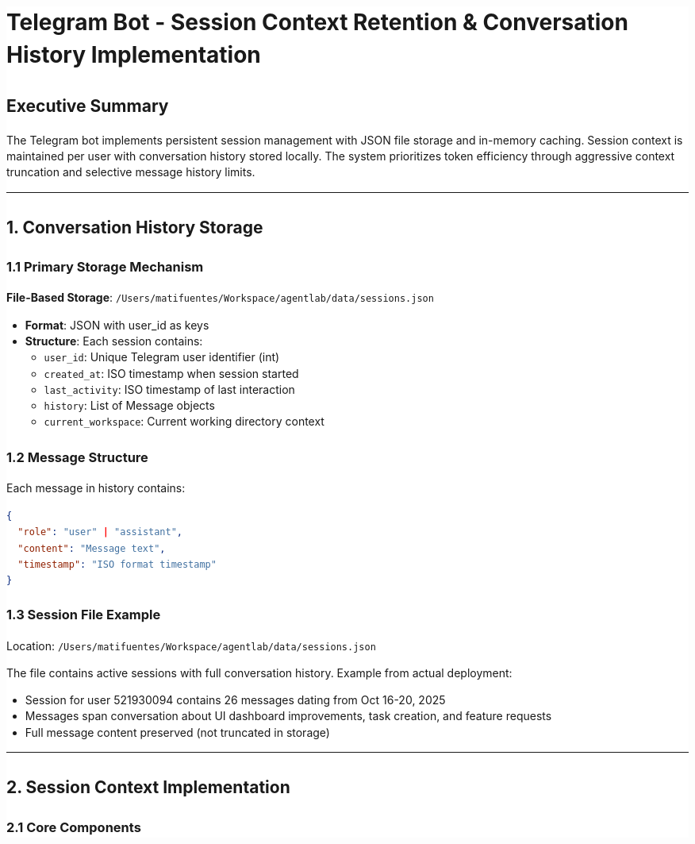 # Telegram Bot - Session Context Retention & Conversation History Implementation

## Executive Summary

The Telegram bot implements persistent session management with JSON file storage and in-memory caching. Session context is maintained per user with conversation history stored locally. The system prioritizes token efficiency through aggressive context truncation and selective message history limits.

---

## 1. Conversation History Storage

### 1.1 Primary Storage Mechanism

**File-Based Storage**: `/Users/matifuentes/Workspace/agentlab/data/sessions.json`

- **Format**: JSON with user_id as keys
- **Structure**: Each session contains:
  - `user_id`: Unique Telegram user identifier (int)
  - `created_at`: ISO timestamp when session started
  - `last_activity`: ISO timestamp of last interaction
  - `history`: List of Message objects
  - `current_workspace`: Current working directory context

### 1.2 Message Structure

Each message in history contains:
```json
{
  "role": "user" | "assistant",
  "content": "Message text",
  "timestamp": "ISO format timestamp"
}
```

### 1.3 Session File Example

Location: `/Users/matifuentes/Workspace/agentlab/data/sessions.json`

The file contains active sessions with full conversation history. Example from actual deployment:
- Session for user 521930094 contains 26 messages dating from Oct 16-20, 2025
- Messages span conversation about UI dashboard improvements, task creation, and feature requests
- Full message content preserved (not truncated in storage)

---

## 2. Session Context Implementation

### 2.1 Core Components
